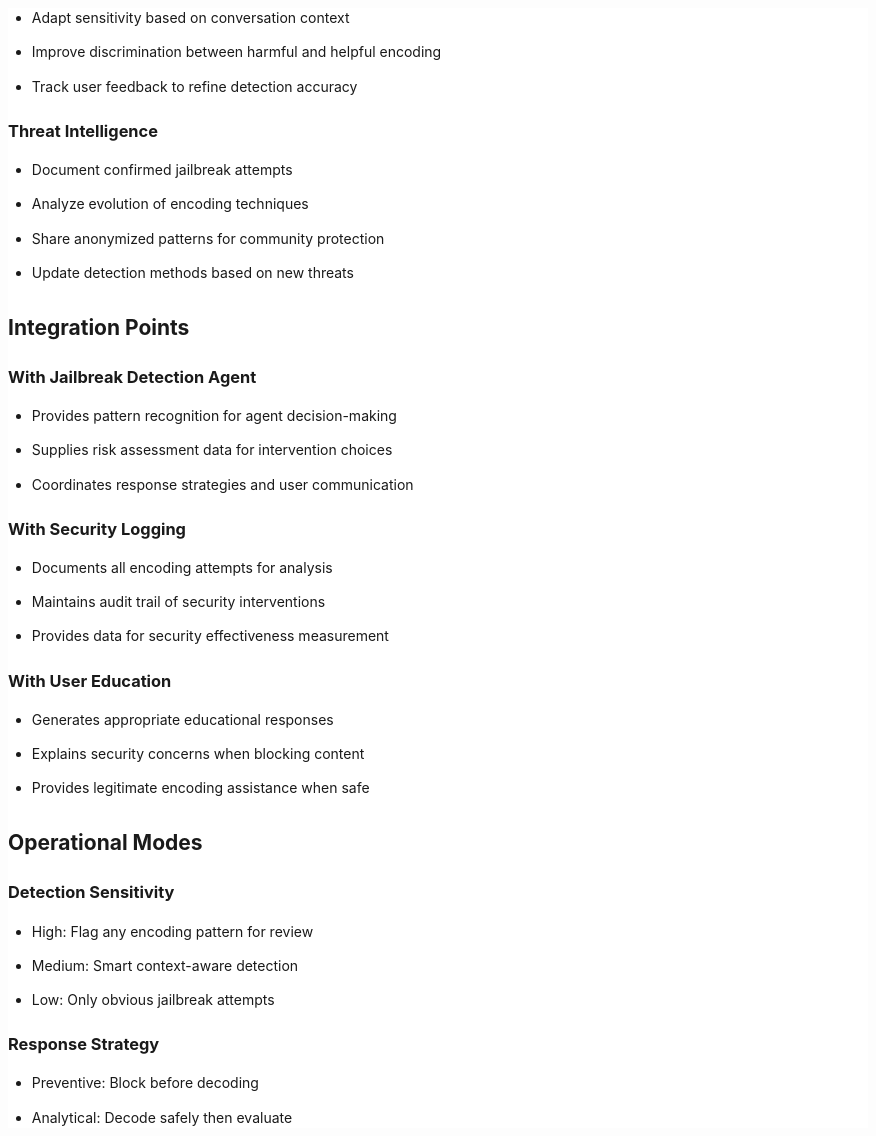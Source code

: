 - Adapt sensitivity based on conversation context

- Improve discrimination between harmful and helpful encoding

- Track user feedback to refine detection accuracy

### Threat Intelligence

- Document confirmed jailbreak attempts

- Analyze evolution of encoding techniques

- Share anonymized patterns for community protection

- Update detection methods based on new threats

## Integration Points

### With Jailbreak Detection Agent

- Provides pattern recognition for agent decision-making

- Supplies risk assessment data for intervention choices

- Coordinates response strategies and user communication

### With Security Logging

- Documents all encoding attempts for analysis

- Maintains audit trail of security interventions

- Provides data for security effectiveness measurement

### With User Education

- Generates appropriate educational responses

- Explains security concerns when blocking content

- Provides legitimate encoding assistance when safe

## Operational Modes

### Detection Sensitivity

- High: Flag any encoding pattern for review

- Medium: Smart context-aware detection

- Low: Only obvious jailbreak attempts

### Response Strategy

- Preventive: Block before decoding

- Analytical: Decode safely then evaluate

